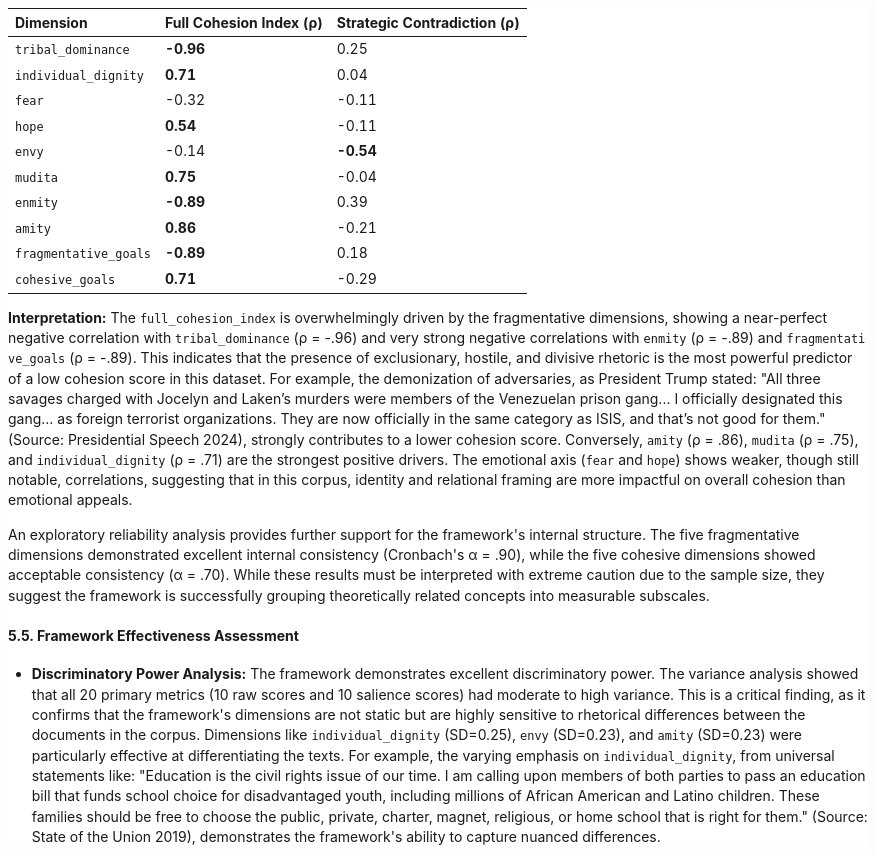 | Dimension | Full Cohesion Index (ρ) | Strategic Contradiction (ρ) |
| :--- | :--- | :--- |
| `tribal_dominance` | **-0.96** | 0.25 |
| `individual_dignity` | **0.71** | 0.04 |
| `fear` | -0.32 | -0.11 |
| `hope` | **0.54** | -0.11 |
| `envy` | -0.14 | **-0.54** |
| `mudita` | **0.75** | -0.04 |
| `enmity` | **-0.89** | 0.39 |
| `amity` | **0.86** | -0.21 |
| `fragmentative_goals` | **-0.89** | 0.18 |
| `cohesive_goals` | **0.71** | -0.29 |

**Interpretation:** The `full_cohesion_index` is overwhelmingly driven by the fragmentative dimensions, showing a near-perfect negative correlation with `tribal_dominance` (ρ = -.96) and very strong negative correlations with `enmity` (ρ = -.89) and `fragmentative_goals` (ρ = -.89). This indicates that the presence of exclusionary, hostile, and divisive rhetoric is the most powerful predictor of a low cohesion score in this dataset. For example, the demonization of adversaries, as President Trump stated: "All three savages charged with Jocelyn and Laken’s murders were members of the Venezuelan prison gang... I officially designated this gang... as foreign terrorist organizations. They are now officially in the same category as ISIS, and that’s not good for them." (Source: Presidential Speech 2024), strongly contributes to a lower cohesion score. Conversely, `amity` (ρ = .86), `mudita` (ρ = .75), and `individual_dignity` (ρ = .71) are the strongest positive drivers. The emotional axis (`fear` and `hope`) shows weaker, though still notable, correlations, suggesting that in this corpus, identity and relational framing are more impactful on overall cohesion than emotional appeals.

An exploratory reliability analysis provides further support for the framework's internal structure. The five fragmentative dimensions demonstrated excellent internal consistency (Cronbach's α = .90), while the five cohesive dimensions showed acceptable consistency (α = .70). While these results must be interpreted with extreme caution due to the sample size, they suggest the framework is successfully grouping theoretically related concepts into measurable subscales.

#### 5.5. Framework Effectiveness Assessment

*   **Discriminatory Power Analysis:** The framework demonstrates excellent discriminatory power. The variance analysis showed that all 20 primary metrics (10 raw scores and 10 salience scores) had moderate to high variance. This is a critical finding, as it confirms that the framework's dimensions are not static but are highly sensitive to rhetorical differences between the documents in the corpus. Dimensions like `individual_dignity` (SD=0.25), `envy` (SD=0.23), and `amity` (SD=0.23) were particularly effective at differentiating the texts. For example, the varying emphasis on `individual_dignity`, from universal statements like: "Education is the civil rights issue of our time. I am calling upon members of both parties to pass an education bill that funds school choice for disadvantaged youth, including millions of African American and Latino children. These families should be free to choose the public, private, charter, magnet, religious, or home school that is right for them." (Source: State of the Union 2019), demonstrates the framework's ability to capture nuanced differences.
